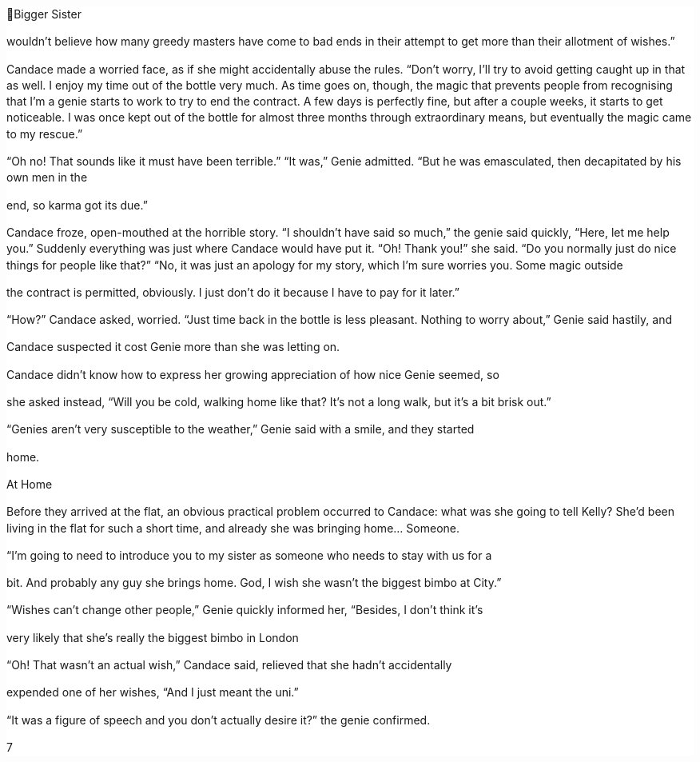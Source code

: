 Bigger Sister

wouldn’t believe how many greedy masters have come to bad ends in their attempt to get more 
than their allotment of wishes.”

Candace made a worried face, as if she might accidentally abuse the rules.
“Don’t worry, I’ll try to avoid getting caught up in that as well. I enjoy my time out of the 
bottle very much. As time goes on, though, the magic that prevents people from recognising that 
I’m a genie starts to work to try to end the contract. A few days is perfectly fine, but after a 
couple weeks, it starts to get noticeable. I was once kept out of the bottle for almost three months 
through extraordinary means, but eventually the magic came to my rescue.”

“Oh no! That sounds like it must have been terrible.”
“It was,” Genie admitted. “But he was emasculated, then decapitated by his own men in the 

end, so karma got its due.”

Candace froze, open-mouthed at the horrible story.
“I shouldn’t have said so much,” the genie said quickly, “Here, let me help you.”
Suddenly everything was just where Candace would have put it.
“Oh! Thank you!” she said. “Do you normally just do nice things for people like that?”
“No, it was just an apology for my story, which I’m sure worries you. Some magic outside 

the contract is permitted, obviously. I just don’t do it because I have to pay for it later.”

“How?” Candace asked, worried.
“Just time back in the bottle is less pleasant. Nothing to worry about,” Genie said hastily, and 

Candace suspected it cost Genie more than she was letting on.

Candace didn’t know how to express her growing appreciation of how nice Genie seemed, so 

she asked instead, “Will you be cold, walking home like that? It’s not a long walk, but it’s a bit 
brisk out.”

“Genies aren’t very susceptible to the weather,” Genie said with a smile, and they started 

home.

At Home

Before they arrived at the flat, an obvious practical problem occurred to Candace: what was 
she going to tell Kelly? She’d been living in the flat for such a short time, and already she was 
bringing home… Someone.

“I’m going to need to introduce you to my sister as someone who needs to stay with us for a 

bit. And probably any guy she brings home. God, I wish she wasn’t the biggest bimbo at City.”

“Wishes can’t change other people,” Genie quickly informed her, “Besides, I don’t think it’s 

very likely that she’s really the biggest bimbo in London

“Oh! That wasn’t an actual wish,” Candace said, relieved that she hadn’t accidentally 

expended one of her wishes, “And I just meant the uni.”

“It was a figure of speech and you don’t actually desire it?” the genie confirmed.

7
